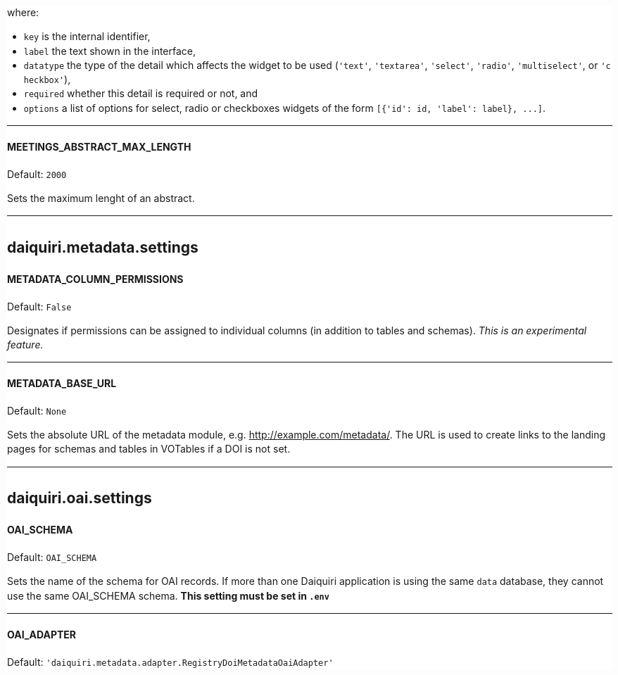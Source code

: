 where:

* `key` is the internal identifier,
* `label` the text shown in the interface,
* `datatype` the type of the detail which affects the widget to be used (`'text'`, `'textarea'`, `'select'`, `'radio'`, `'multiselect'`, or `'checkbox'`),
* `required` whether this detail is required or not, and
* `options` a list of options for select, radio or checkboxes widgets of the form `[{'id': id, 'label': label}, ...]`.

---

#### MEETINGS_ABSTRACT_MAX_LENGTH

Default: `2000`

Sets the maximum lenght of an abstract.

---

daiquiri.metadata.settings
--------------------------

#### METADATA_COLUMN_PERMISSIONS

Default: `False`

Designates if permissions can be assigned to individual columns (in addition to tables and schemas). *This is an experimental feature.*

---

#### METADATA_BASE_URL

Default: `None`

Sets the absolute URL of the metadata module, e.g. http://example.com/metadata/. The URL is used to create links to the landing pages for schemas and tables in VOTables if a DOI is not set.

---

daiquiri.oai.settings
---------------------

#### OAI_SCHEMA

Default: `OAI_SCHEMA`

Sets the name of the schema for OAI records. If more than one Daiquiri application is using the same `data` database, they cannot use the same OAI_SCHEMA schema. **This setting must be set in `.env`**

---

#### OAI_ADAPTER

Default: `'daiquiri.metadata.adapter.RegistryDoiMetadataOaiAdapter'`
